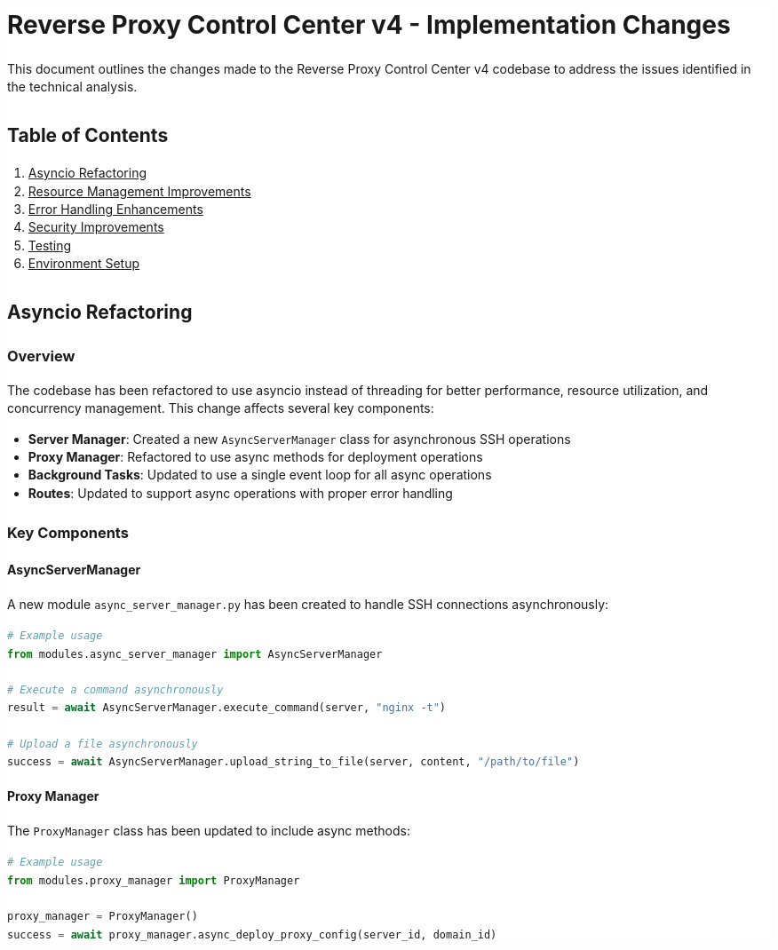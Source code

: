 # Reverse Proxy Control Center v4 - Implementation Changes

This document outlines the changes made to the Reverse Proxy Control Center v4 codebase to address the issues identified in the technical analysis.

## Table of Contents

1. [Asyncio Refactoring](#asyncio-refactoring)
2. [Resource Management Improvements](#resource-management-improvements)
3. [Error Handling Enhancements](#error-handling-enhancements)
4. [Security Improvements](#security-improvements)
5. [Testing](#testing)
6. [Environment Setup](#environment-setup)

## Asyncio Refactoring

### Overview

The codebase has been refactored to use asyncio instead of threading for better performance, resource utilization, and concurrency management. This change affects several key components:

- **Server Manager**: Created a new `AsyncServerManager` class for asynchronous SSH operations
- **Proxy Manager**: Refactored to use async methods for deployment operations
- **Background Tasks**: Updated to use a single event loop for all async operations
- **Routes**: Updated to support async operations with proper error handling

### Key Components

#### AsyncServerManager

A new module `async_server_manager.py` has been created to handle SSH connections asynchronously:

```python
# Example usage
from modules.async_server_manager import AsyncServerManager

# Execute a command asynchronously
result = await AsyncServerManager.execute_command(server, "nginx -t")

# Upload a file asynchronously
success = await AsyncServerManager.upload_string_to_file(server, content, "/path/to/file")
```

#### Proxy Manager

The `ProxyManager` class has been updated to include async methods:

```python
# Example usage
from modules.proxy_manager import ProxyManager

proxy_manager = ProxyManager()
success = await proxy_manager.async_deploy_proxy_config(server_id, domain_id)
```
